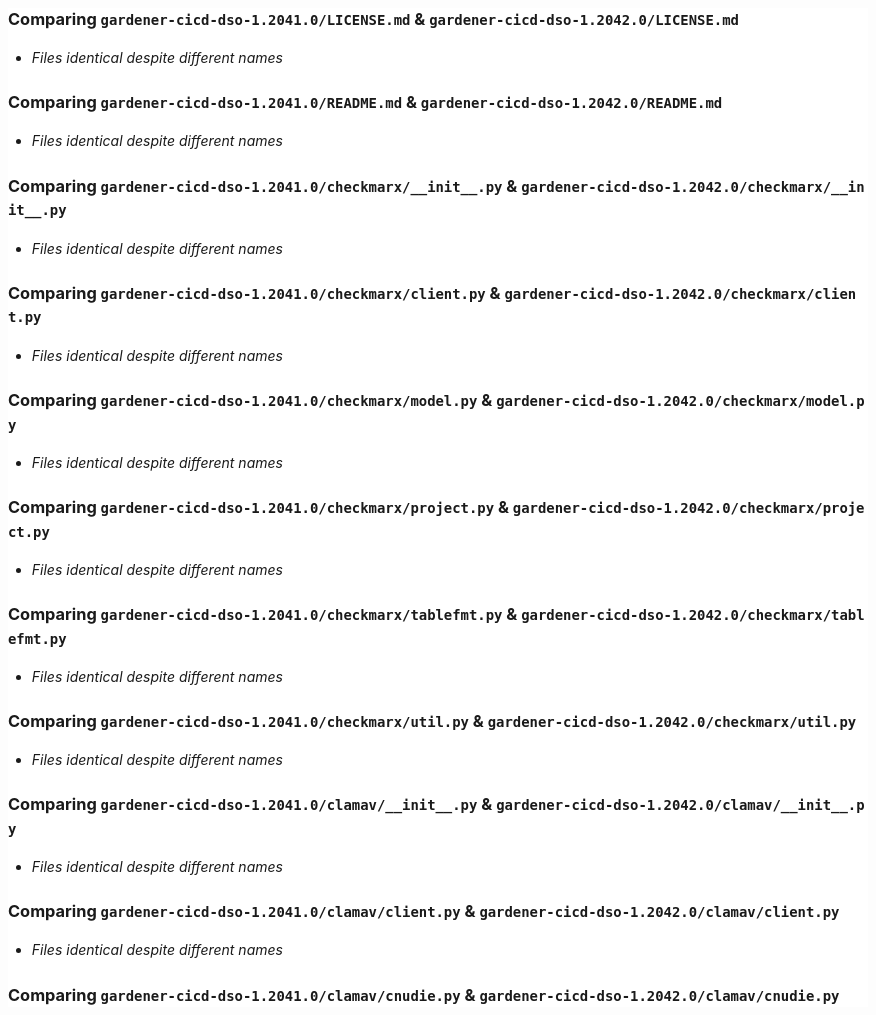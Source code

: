 ### Comparing `gardener-cicd-dso-1.2041.0/LICENSE.md` & `gardener-cicd-dso-1.2042.0/LICENSE.md`

 * *Files identical despite different names*

### Comparing `gardener-cicd-dso-1.2041.0/README.md` & `gardener-cicd-dso-1.2042.0/README.md`

 * *Files identical despite different names*

### Comparing `gardener-cicd-dso-1.2041.0/checkmarx/__init__.py` & `gardener-cicd-dso-1.2042.0/checkmarx/__init__.py`

 * *Files identical despite different names*

### Comparing `gardener-cicd-dso-1.2041.0/checkmarx/client.py` & `gardener-cicd-dso-1.2042.0/checkmarx/client.py`

 * *Files identical despite different names*

### Comparing `gardener-cicd-dso-1.2041.0/checkmarx/model.py` & `gardener-cicd-dso-1.2042.0/checkmarx/model.py`

 * *Files identical despite different names*

### Comparing `gardener-cicd-dso-1.2041.0/checkmarx/project.py` & `gardener-cicd-dso-1.2042.0/checkmarx/project.py`

 * *Files identical despite different names*

### Comparing `gardener-cicd-dso-1.2041.0/checkmarx/tablefmt.py` & `gardener-cicd-dso-1.2042.0/checkmarx/tablefmt.py`

 * *Files identical despite different names*

### Comparing `gardener-cicd-dso-1.2041.0/checkmarx/util.py` & `gardener-cicd-dso-1.2042.0/checkmarx/util.py`

 * *Files identical despite different names*

### Comparing `gardener-cicd-dso-1.2041.0/clamav/__init__.py` & `gardener-cicd-dso-1.2042.0/clamav/__init__.py`

 * *Files identical despite different names*

### Comparing `gardener-cicd-dso-1.2041.0/clamav/client.py` & `gardener-cicd-dso-1.2042.0/clamav/client.py`

 * *Files identical despite different names*

### Comparing `gardener-cicd-dso-1.2041.0/clamav/cnudie.py` & `gardener-cicd-dso-1.2042.0/clamav/cnudie.py`
